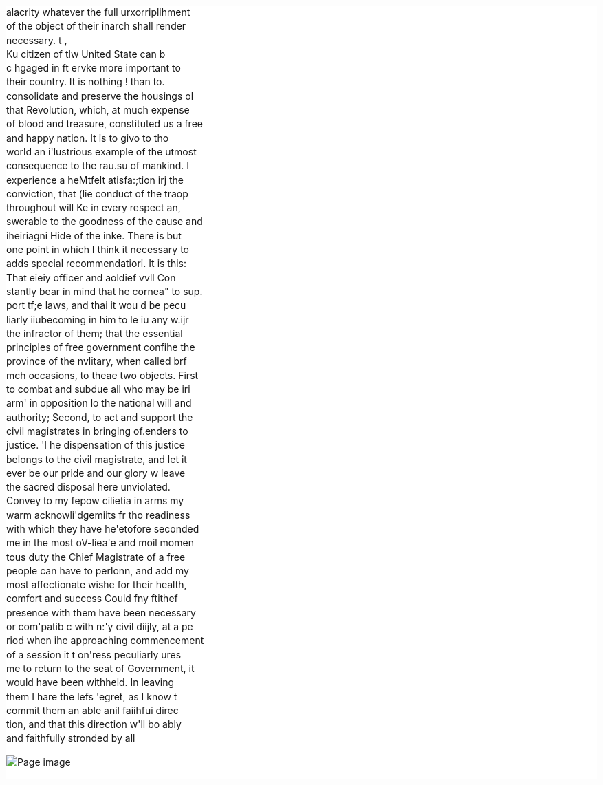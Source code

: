 alacrity whatever the full urxorriplihment  
of the object of their inarch shall render  
necessary. t ,  
Ku citizen of tlw United State can b  
c hgaged in ft ervke more important to  
their country. It is nothing ! than to.  
consolidate and preserve the housings ol  
that Revolution, which, at much expense  
of blood and treasure, constituted us a free  
and happy nation. It is to givo to tho  
world an i&#x27;lustrious example of the utmost  
consequence to the rau.su of mankind. I  
experience a heMtfelt atisfa:;tion irj the  
conviction, that (lie conduct of the traop  
throughout will Ke in every respect an,  
swerable to the goodness of the cause and  
iheiriagni Hide of the inke. There is but  
one point in which I think it necessary to  
adds special recommendatiori. It is this:  
That eieiy officer and aoldief vvll Con­  
stantly bear in mind that he cornea&quot; to sup.  
port tf;e laws, and thai it wou d be pecu­  
liarly iiubecoming in him to le iu any w.ijr  
the infractor of them; that the essential  
principles of free government confihe the  
province of the nvlitary, when called brf  
mch occasions, to theae two objects. First  
to combat and subdue all who may be iri  
arm&#x27; in opposition lo the national will and  
authority; Second, to act and support the  
civil magistrates in bringing of.enders to  
justice. &#x27;I he dispensation of this justice  
belongs to the civil magistrate, and let it  
ever be our pride and our glory w leave  
the sacred disposal here unviolated.  
Convey to my fepow cilietia in arms my  
warm acknowli&#x27;dgemiits fr tho readiness  
with which they have he&#x27;etofore seconded  
me in the most oV-liea&#x27;e and moil momen­  
tous duty the Chief Magistrate of a free  
people can have to perlonn, and add my  
most affectionate wishe for their health,  
comfort and success Could fny ftithef  
presence with them have been necessary  
or com&#x27;patib c with n:&#x27;y civil diijly, at a pe­  
riod when ihe approaching commencement  
of a session it t on&#x27;ress peculiarly ures  
me to return to the seat of Government, it  
would have been withheld. In leaving  
them I hare the lefs &#x27;egret, as I know t  
commit them an able anil faiihfui direc­  
tion, and that this direction w&#x27;ll bo ably  
and faithfully stronded by all
</td><td style="width: 50%; max-height: 75%; margin: auto; display: block;">
<img alt="Page image" src="https://tile.loc.gov/image-services/iiif/service:ndnp:msar:batch_msar_eiffel_ver02:data:sn87090127:0029587756A:1850042701:0080/pct:79.06403940886699,21.847041847041847,15.35303776683087,42.294372294372295/!600,600/0/default.jpg"/>
</td>
</tr></table>

---